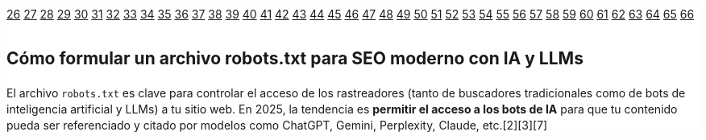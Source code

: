 [26](https://arxiv.org/abs/2501.10685)
[27](https://www.ijfmr.com/papers/2024/1/14151.pdf)
[28](https://arxiv.org/pdf/2307.10700.pdf)
[29](https://www.youtube.com/watch?v=vK_okaxe8HY)
[30](https://www.seo.com/es/blog/how-to-use-ai-for-seo/)
[31](https://www.youtube.com/watch?v=D1gpkNitWKs)
[32](https://cecomart.com/especialista-ia/seo-ia/)
[33](https://clico.mx/blog/guia-tecnica-para-implementar-seo-con-ia-y-modelos-llm/)
[34](https://mikekhorev.com/ai-seo-trends)
[35](https://blog.hubspot.com/marketing/ai-seo)
[36](https://www.inboundcycle.com/blog-de-inbound-marketing/inteligencia-artificial-para-seo)
[37](https://explodingtopics.com/blog/future-of-seo)
[38](https://saidalachgar.dev/blog/optimizing-astro-websites-for-seo-plugins-performance-and-best-practices/)
[39](https://ninepeaks.io/the-ultimate-guide-to-ai-seo)
[40](https://www.mdmarketingdigital.com/blog/seo-para-llm-25agev/)
[41](https://www.position.digital/blog/ai-seo-statistics/)
[42](https://themefisher.com/beginners-guide-to-astro-framework)
[43](https://www.marketerosagencia.com/blog/seo/posicionarse-en-buscador-ia/)
[44](https://www.rtic-journal.com//article/neurodivergents-in-computational-systems-a-best-practices-guide-16714)
[45](https://academic-med-surg.scholasticahq.com/article/131964-clinical-risk-prediction-with-logistic-regression-best-practices-validation-techniques-and-applications-in-medical-research)
[46](https://www.rcis.ro/images/documente/rcis90_05.pdf)
[47](https://philair.org/index.php/jpair/article/view/936)
[48](https://mehdijournal.com/index.php/mehdiophthalmol/article/view/1249)
[49](https://www.ahajournals.org/doi/10.1161/CIRCEP.125.013977)
[50](https://link.springer.com/10.1245/s10434-025-18057-3)
[51](https://www.mdpi.com/2071-1050/17/13/5968)
[52](https://www.mdpi.com/2076-3387/15/8/288)
[53](https://arxiv.org/abs/2504.17044)
[54](https://arxiv.org/pdf/1509.08396.pdf)
[55](https://arxiv.org/pdf/2404.05320.pdf)
[56](https://sietjournals.com/index.php/ijcci/article/download/71/57)
[57](https://arxiv.org/pdf/2106.01477.pdf)
[58](http://www.jistem.tecsi.org/index.php/jistem/article/download/10.4301%252FS1807-17752012000300001/330)
[59](http://arxiv.org/pdf/2408.04251.pdf)
[60](https://f1000research.com/articles/12-1317/pdf)
[61](https://f1000research.com/articles/11-714/pdf)
[62](http://arxiv.org/pdf/1408.0332.pdf)
[63](https://www.datocms.com/blog/astro-seo-and-datocms)
[64](https://www.text.com/blog/ai-website-optimization)
[65](https://alexbobes.com/programming/a-deep-dive-into-astro-build/)
[66](https://prerender.io/blog/ai-optimization-technical-seo-guide/)


## Cómo formular un archivo robots.txt para SEO moderno con IA y LLMs

El archivo `robots.txt` es clave para controlar el acceso de los rastreadores (tanto de buscadores tradicionales como de bots de inteligencia artificial y LLMs) a tu sitio web. En 2025, la tendencia es **permitir el acceso a los bots de IA** para que tu contenido pueda ser referenciado y citado por modelos como ChatGPT, Gemini, Perplexity, Claude, etc.[2][3][7]
